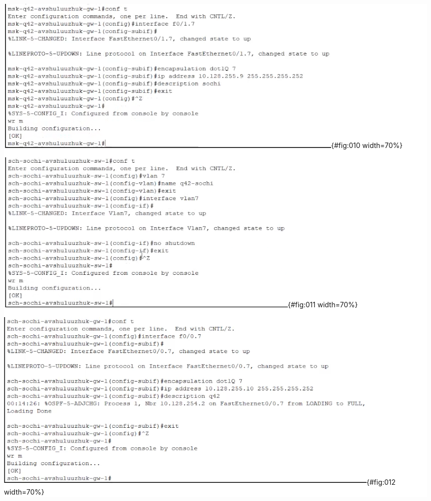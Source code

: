 ![Настройка маршрутизатора msk-q42-gw-1](image/10.png){#fig:010 width=70%}

![Настройка коммутатора sch-sochi-sw-1](image/11.png){#fig:011 width=70%}

![Настройка маршрутизатора sch-sochi-gw-1](image/12.png){#fig:012 width=70%}
